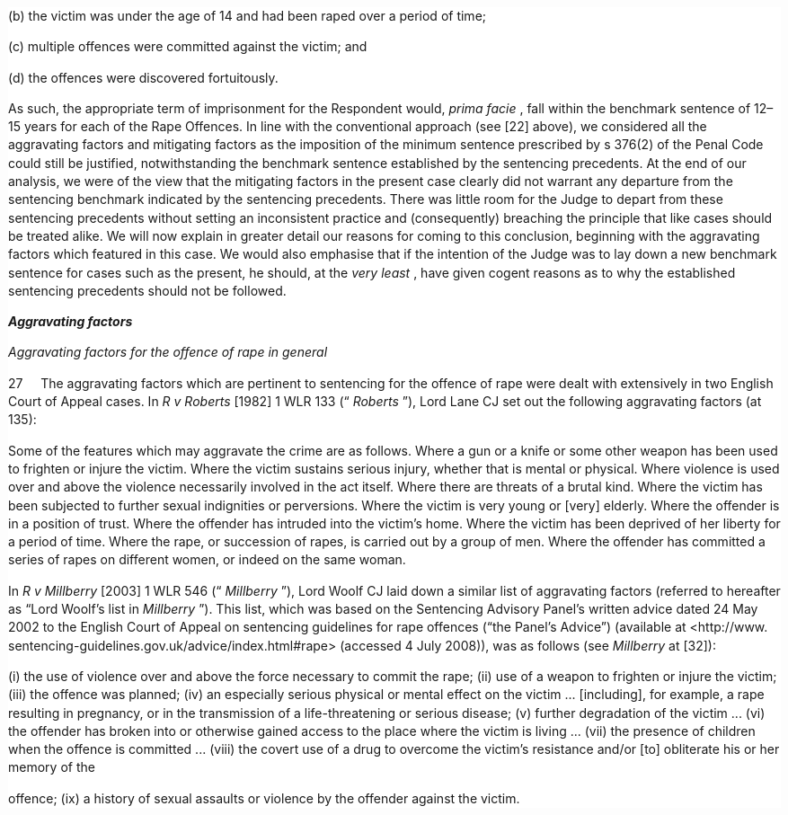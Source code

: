  (b) the victim was under the age of 14 and had been raped over a period of time; 


 (c) multiple offences were committed against the victim; and 

 (d) the offences were discovered fortuitously. 

As such, the appropriate term of imprisonment for the Respondent would, _prima facie_ , fall within the benchmark sentence of 12–15 years for each of the Rape Offences. In line with the conventional approach (see [22] above), we considered all the aggravating factors and mitigating factors as the imposition of the minimum sentence prescribed by s 376(2) of the Penal Code could still be justified, notwithstanding the benchmark sentence established by the sentencing precedents. At the end of our analysis, we were of the view that the mitigating factors in the present case clearly did not warrant any departure from the sentencing benchmark indicated by the sentencing precedents. There was little room for the Judge to depart from these sentencing precedents without setting an inconsistent practice and (consequently) breaching the principle that like cases should be treated alike. We will now explain in greater detail our reasons for coming to this conclusion, beginning with the aggravating factors which featured in this case. We would also emphasise that if the intention of the Judge was to lay down a new benchmark sentence for cases such as the present, he should, at the _very least_ , have given cogent reasons as to why the established sentencing precedents should not be followed. 

**_Aggravating factors_** 

_Aggravating factors for the offence of rape in general_ 

27     The aggravating factors which are pertinent to sentencing for the offence of rape were dealt with extensively in two English Court of Appeal cases. In _R v Roberts_ [1982] 1 WLR 133 (“ _Roberts_ ”), Lord Lane CJ set out the following aggravating factors (at 135): 

 Some of the features which may aggravate the crime are as follows. Where a gun or a knife or some other weapon has been used to frighten or injure the victim. Where the victim sustains serious injury, whether that is mental or physical. Where violence is used over and above the violence necessarily involved in the act itself. Where there are threats of a brutal kind. Where the victim has been subjected to further sexual indignities or perversions. Where the victim is very young or [very] elderly. Where the offender is in a position of trust. Where the offender has intruded into the victim’s home. Where the victim has been deprived of her liberty for a period of time. Where the rape, or succession of rapes, is carried out by a group of men. Where the offender has committed a series of rapes on different women, or indeed on the same woman. 

In _R v Millberry_ [2003] 1 WLR 546 (“ _Millberry_ ”), Lord Woolf CJ laid down a similar list of aggravating factors (referred to hereafter as “Lord Woolf’s list in _Millberry_ ”). This list, which was based on the Sentencing Advisory Panel’s written advice dated 24 May 2002 to the English Court of Appeal on sentencing guidelines for rape offences (“the Panel’s Advice”) (available at <http://www. sentencing-guidelines.gov.uk/advice/index.html#rape> (accessed 4 July 2008)), was as follows (see _Millberry_ at [32]): 

 (i) the use of violence over and above the force necessary to commit the rape; (ii) use of a weapon to frighten or injure the victim; (iii) the offence was planned; (iv) an especially serious physical or mental effect on the victim ... [including], for example, a rape resulting in pregnancy, or in the transmission of a life-threatening or serious disease; (v) further degradation of the victim ... (vi) the offender has broken into or otherwise gained access to the place where the victim is living ... (vii) the presence of children when the offence is committed ... (viii) the covert use of a drug to overcome the victim’s resistance and/or [to] obliterate his or her memory of the 


 offence; (ix) a history of sexual assaults or violence by the offender against the victim. 
